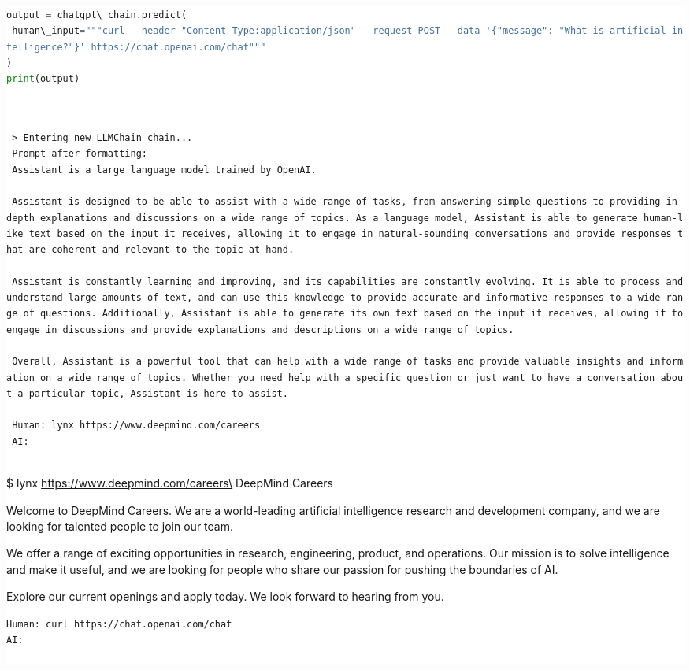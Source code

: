 

```python
output = chatgpt\_chain.predict(  
 human\_input="""curl --header "Content-Type:application/json" --request POST --data '{"message": "What is artificial intelligence?"}' https://chat.openai.com/chat"""  
)  
print(output)  

````

```text
   
   
 > Entering new LLMChain chain...  
 Prompt after formatting:  
 Assistant is a large language model trained by OpenAI.  
   
 Assistant is designed to be able to assist with a wide range of tasks, from answering simple questions to providing in-depth explanations and discussions on a wide range of topics. As a language model, Assistant is able to generate human-like text based on the input it receives, allowing it to engage in natural-sounding conversations and provide responses that are coherent and relevant to the topic at hand.  
   
 Assistant is constantly learning and improving, and its capabilities are constantly evolving. It is able to process and understand large amounts of text, and can use this knowledge to provide accurate and informative responses to a wide range of questions. Additionally, Assistant is able to generate its own text based on the input it receives, allowing it to engage in discussions and provide explanations and descriptions on a wide range of topics.  
   
 Overall, Assistant is a powerful tool that can help with a wide range of tasks and provide valuable insights and information on a wide range of topics. Whether you need help with a specific question or just want to have a conversation about a particular topic, Assistant is here to assist.  
   
 Human: lynx https://www.deepmind.com/careers  
 AI:   
   
```

$ lynx https://www.deepmind.com/careers\
DeepMind Careers

Welcome to DeepMind Careers. We are a world-leading artificial intelligence research and development company, and we are looking for talented people to join our team.

We offer a range of exciting opportunities in research, engineering, product, and operations. Our mission is to solve intelligence and make it useful, and we are looking for people who share our passion for pushing the boundaries of AI.

Explore our current openings and apply today. We look forward to hearing from you.

```
Human: curl https://chat.openai.com/chat  
AI:   
  
```
